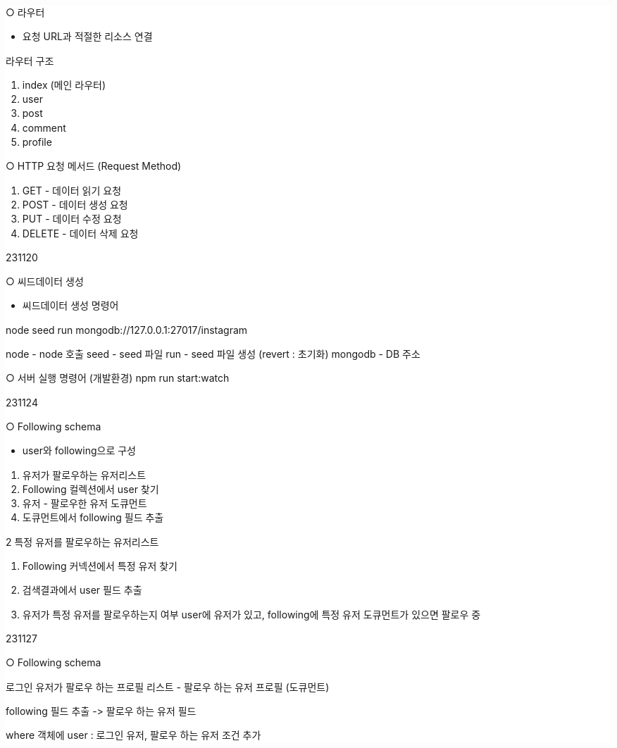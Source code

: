 
○ 라우터
- 요청 URL과 적절한 리소스 연결

라우터 구조
1. index (메인 라우터)
2. user
3. post
4. comment
5. profile

○ HTTP 요청 메서드 (Request Method)

1. GET - 데이터 읽기 요청
2. POST - 데이터 생성 요청
3. PUT - 데이터 수정 요청
4. DELETE - 데이터 삭제 요청


231120

○ 씨드데이터 생성

- 씨드데이터 생성 명령어

node seed run mongodb://127.0.0.1:27017/instagram

node - node 호출
seed - seed 파일
run - seed 파일 생성 (revert : 초기화)
mongodb - DB 주소

○ 서버 실행 명령어 (개발환경)
npm run start:watch


231124

○ Following schema
- user와 following으로 구성

1. 유저가 팔로우하는 유저리스트
 1. Following 컬렉션에서 user 찾기
 2. 유저 - 팔로우한 유저 도큐먼트
 3. 도큐먼트에서 following 필드 추출

2 특정 유저를 팔로우하는 유저리스트
 1. Following 커넥션에서 특정 유저 찾기
 2. 검색결과에서 user 필드 추출

3. 유저가 특정 유저를 팔로우하는지 여부
user에 유저가 있고, following에 특정 유저 도큐먼트가 있으면 팔로우 중


231127

○ Following schema

로그인 유저가 팔로우 하는 프로필 리스트 - 팔로우 하는 유저 프로필 (도큐먼트)

following 필드 추출 -> 팔로우 하는 유저 필드

where 객체에  user : 로그인 유저, 팔로우 하는 유저 조건 추가